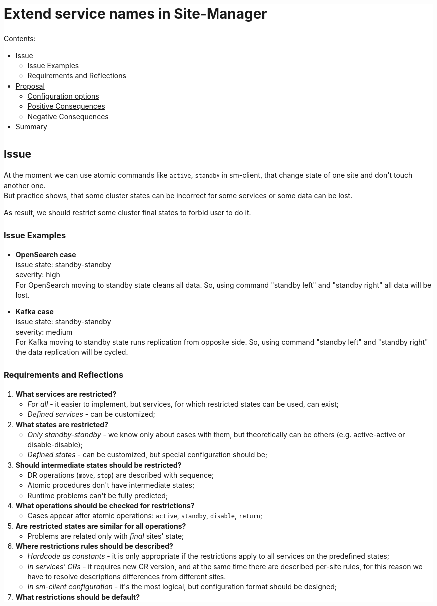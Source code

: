 # Extend service names in Site-Manager

Contents:
* [Issue](#issue)
  * [Issue Examples](#issue-examples)
  * [Requirements and Reflections](#requirements-and-reflections)
* [Proposal](#proposal)
  * [Configuration options](#configuration-options)
  * [Positive Consequences](#positive-consequences)
  * [Negative Consequences](#negative-consequences)
* [Summary](#summary)

## Issue

At the moment we can use atomic commands like `active`, `standby` in sm-client, that change state of one site and don't 
touch another one.  
But practice shows, that some cluster states can be incorrect for some services or some data can be lost.  

As result, we should restrict some cluster final states to forbid user to do it.

### Issue Examples
* **OpenSearch case**  
issue state: standby-standby   
severity: high  
For OpenSearch moving to standby state cleans all data. So, using command "standby left" and "standby right" all data 
will be lost. 

* **Kafka case**  
issue state: standby-standby  
severity: medium  
For Kafka moving to standby state runs replication from opposite side. So, using command "standby left" and 
"standby right" the data replication will be cycled.

### Requirements and Reflections
1. **What services are restricted?**
   * *For all* - it easier to implement, but services, for which restricted states can be used, can exist;
   * *Defined services* - can be customized;
2. **What states are restricted?**
   * *Only standby-standby* - we know only about cases with them, but theoretically can be others (e.g. active-active or disable-disable);
   * *Defined states* - can be customized, but special configuration should be;
3. **Should intermediate states should be restricted?**
   * DR operations (`move`, `stop`) are described with sequence;
   * Atomic procedures don't have intermediate states;
   * Runtime problems can't be fully predicted;
4. **What operations should be checked for restrictions?**
   * Cases appear after atomic operations: `active`, `standby`, `disable`, `return`;
5. **Are restricted states are similar for all operations?**
   * Problems are related only with *final* sites' state;
6. **Where restrictions rules should be described?**
   * *Hardcode as constants* - it is only appropriate if the restrictions apply to all services on the predefined states;
   * *In services' CRs* - it requires new CR version, and at the same time there are described per-site rules, for this 
reason we have to resolve descriptions differences from different sites.
   * *In sm-client configuration* - it's the most logical, but configuration format should be designed;
7. **What restrictions should be default?**